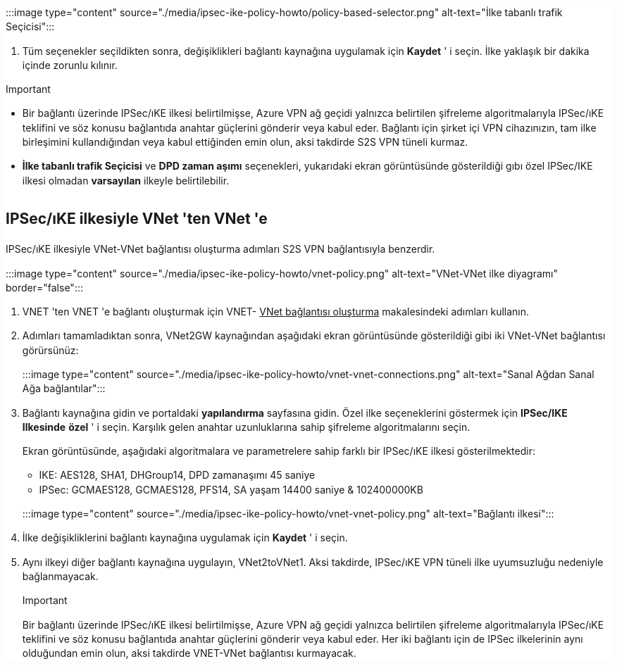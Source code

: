    :::image type="content" source="./media/ipsec-ike-policy-howto/policy-based-selector.png" alt-text="İlke tabanlı trafik Seçicisi":::

1. Tüm seçenekler seçildikten sonra, değişiklikleri bağlantı kaynağına uygulamak için **Kaydet** ' i seçin. İlke yaklaşık bir dakika içinde zorunlu kılınır.

> [!IMPORTANT]
>
> * Bir bağlantı üzerinde IPSec/ıKE ilkesi belirtilmişse, Azure VPN ağ geçidi yalnızca belirtilen şifreleme algoritmalarıyla IPSec/ıKE teklifini ve söz konusu bağlantıda anahtar güçlerini gönderir veya kabul eder. Bağlantı için şirket içi VPN cihazınızın, tam ilke birleşimini kullandığından veya kabul ettiğinden emin olun, aksi takdirde S2S VPN tüneli kurmaz.
>
> * **İlke tabanlı trafik Seçicisi** ve **DPD zaman aşımı** seçenekleri, yukarıdaki ekran görüntüsünde gösterildiği gıbı özel IPSec/IKE ilkesi olmadan **varsayılan** ilkeyle belirtilebilir.
>

## <a name="vnet-to-vnet-with-ipsecike-policy"></a><a name ="vnet2vnet"></a>IPSec/ıKE ilkesiyle VNet 'ten VNet 'e

IPSec/ıKE ilkesiyle VNet-VNet bağlantısı oluşturma adımları S2S VPN bağlantısıyla benzerdir.

:::image type="content" source="./media/ipsec-ike-policy-howto/vnet-policy.png" alt-text="VNet-VNet ilke diyagramı" border="false":::

1. VNET 'ten VNET 'e bağlantı oluşturmak için VNET- [VNet bağlantısı oluşturma](vpn-gateway-vnet-vnet-rm-ps.md) makalesindeki adımları kullanın.

2. Adımları tamamladıktan sonra, VNet2GW kaynağından aşağıdaki ekran görüntüsünde gösterildiği gibi iki VNet-VNet bağlantısı görürsünüz:

   :::image type="content" source="./media/ipsec-ike-policy-howto/vnet-vnet-connections.png" alt-text="Sanal Ağdan Sanal Ağa bağlantılar":::

3. Bağlantı kaynağına gidin ve portaldaki **yapılandırma** sayfasına gidin. Özel ilke seçeneklerini göstermek için **IPSec/IKE Ilkesinde** **özel** ' i seçin. Karşılık gelen anahtar uzunluklarına sahip şifreleme algoritmalarını seçin.

   Ekran görüntüsünde, aşağıdaki algoritmalara ve parametrelere sahip farklı bir IPSec/ıKE ilkesi gösterilmektedir:
   * IKE: AES128, SHA1, DHGroup14, DPD zamanaşımı 45 saniye
   * IPSec: GCMAES128, GCMAES128, PFS14, SA yaşam 14400 saniye & 102400000KB

   :::image type="content" source="./media/ipsec-ike-policy-howto/vnet-vnet-policy.png" alt-text="Bağlantı ilkesi":::

4. İlke değişikliklerini bağlantı kaynağına uygulamak için **Kaydet** ' i seçin.

5. Aynı ilkeyi diğer bağlantı kaynağına uygulayın, VNet2toVNet1. Aksi takdirde, IPSec/ıKE VPN tüneli ilke uyumsuzluğu nedeniyle bağlanmayacak.

   > [!IMPORTANT]
   > Bir bağlantı üzerinde IPSec/ıKE ilkesi belirtilmişse, Azure VPN ağ geçidi yalnızca belirtilen şifreleme algoritmalarıyla IPSec/ıKE teklifini ve söz konusu bağlantıda anahtar güçlerini gönderir veya kabul eder. Her iki bağlantı için de IPSec ilkelerinin aynı olduğundan emin olun, aksi takdirde VNET-VNet bağlantısı kurmayacak.
